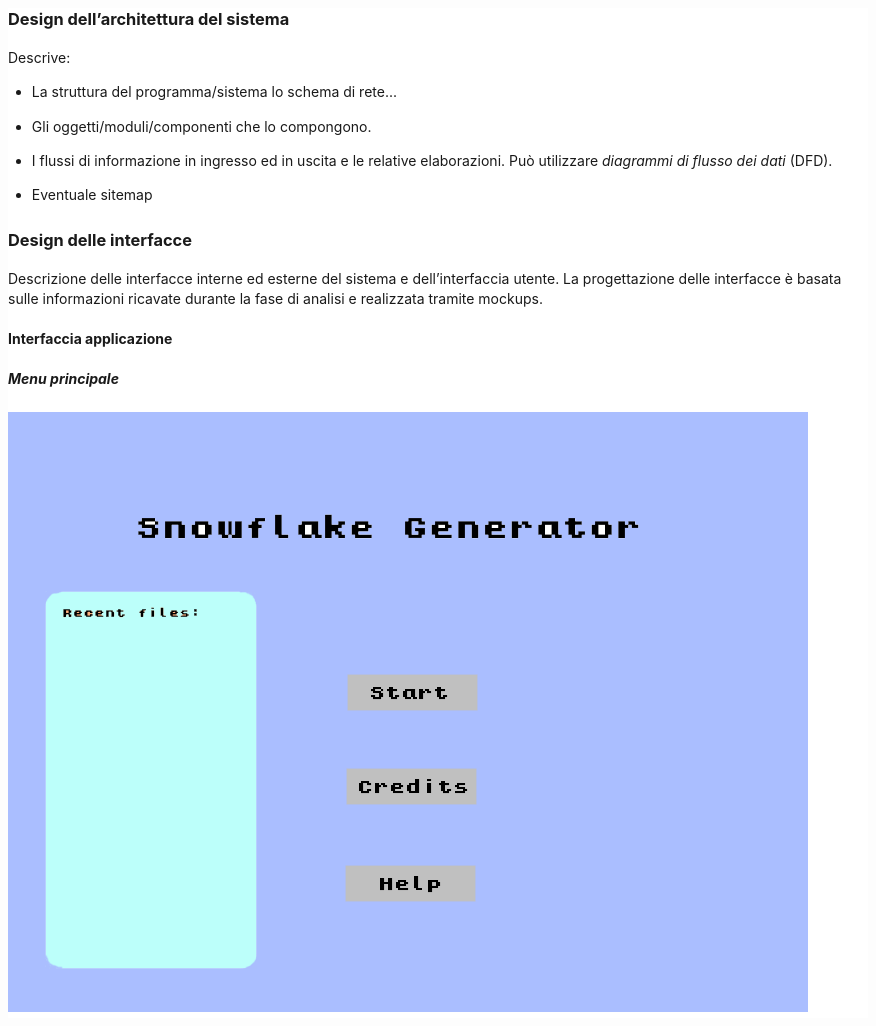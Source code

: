 ### Design dell’architettura del sistema

Descrive:

-   La struttura del programma/sistema lo schema di rete...

-   Gli oggetti/moduli/componenti che lo compongono.

-   I flussi di informazione in ingresso ed in uscita e le
    relative elaborazioni. Può utilizzare *diagrammi di flusso dei
    dati* (DFD).

-   Eventuale sitemap


### Design delle interfacce

Descrizione delle interfacce interne ed esterne del sistema e
dell’interfaccia utente. La progettazione delle interfacce è basata
sulle informazioni ricavate durante la fase di analisi e realizzata
tramite mockups.

#### Interfaccia applicazione

##### Menu principale
![Gantt](Img/Menu.png)
